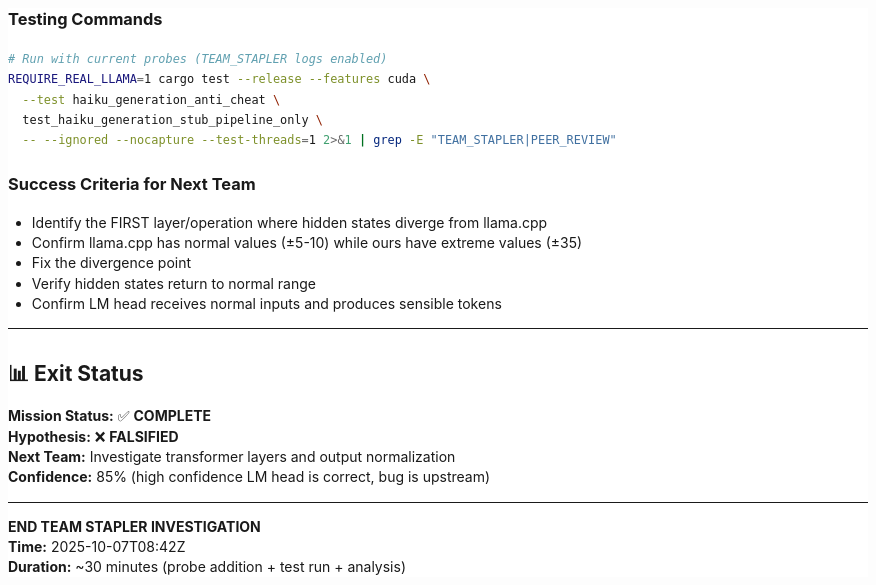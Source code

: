 ### Testing Commands

```bash
# Run with current probes (TEAM_STAPLER logs enabled)
REQUIRE_REAL_LLAMA=1 cargo test --release --features cuda \
  --test haiku_generation_anti_cheat \
  test_haiku_generation_stub_pipeline_only \
  -- --ignored --nocapture --test-threads=1 2>&1 | grep -E "TEAM_STAPLER|PEER_REVIEW"
```

### Success Criteria for Next Team

- Identify the FIRST layer/operation where hidden states diverge from llama.cpp
- Confirm llama.cpp has normal values (±5-10) while ours have extreme values (±35)
- Fix the divergence point
- Verify hidden states return to normal range
- Confirm LM head receives normal inputs and produces sensible tokens

---

## 📊 Exit Status

**Mission Status:** ✅ **COMPLETE**  
**Hypothesis:** ❌ **FALSIFIED**  
**Next Team:** Investigate transformer layers and output normalization  
**Confidence:** 85% (high confidence LM head is correct, bug is upstream)

---

**END TEAM STAPLER INVESTIGATION**  
**Time:** 2025-10-07T08:42Z  
**Duration:** ~30 minutes (probe addition + test run + analysis)
